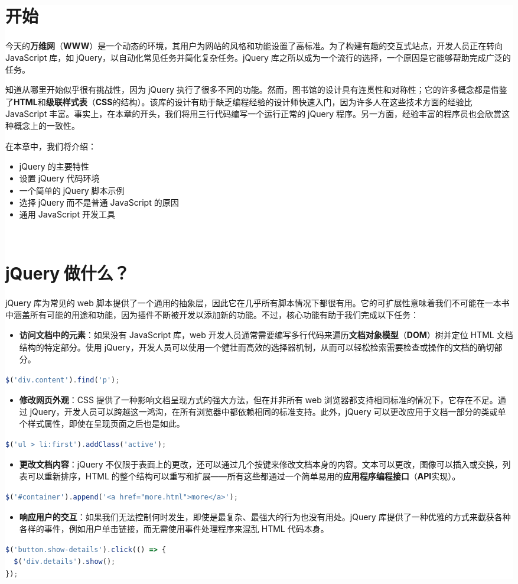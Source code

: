 # 开始

今天的**万维网**（**WWW**）是一个动态的环境，其用户为网站的风格和功能设置了高标准。为了构建有趣的交互式站点，开发人员正在转向 JavaScript 库，如 jQuery，以自动化常见任务并简化复杂任务。jQuery 库之所以成为一个流行的选择，一个原因是它能够帮助完成广泛的任务。

知道从哪里开始似乎很有挑战性，因为 jQuery 执行了很多不同的功能。然而，图书馆的设计具有连贯性和对称性；它的许多概念都是借鉴了**HTML**和**级联样式表**（**CSS**的结构）。该库的设计有助于缺乏编程经验的设计师快速入门，因为许多人在这些技术方面的经验比 JavaScript 丰富。事实上，在本章的开头，我们将用三行代码编写一个运行正常的 jQuery 程序。另一方面，经验丰富的程序员也会欣赏这种概念上的一致性。

在本章中，我们将介绍：

*   jQuery 的主要特性
*   设置 jQuery 代码环境
*   一个简单的 jQuery 脚本示例
*   选择 jQuery 而不是普通 JavaScript 的原因
*   通用 JavaScript 开发工具

<footer style="margin-top: 5em;">

# jQuery 做什么？

jQuery 库为常见的 web 脚本提供了一个通用的抽象层，因此它在几乎所有脚本情况下都很有用。它的可扩展性意味着我们不可能在一本书中涵盖所有可能的用途和功能，因为插件不断被开发以添加新的功能。不过，核心功能有助于我们完成以下任务：

*   **访问文档中的元素**：如果没有 JavaScript 库，web 开发人员通常需要编写多行代码来遍历**文档对象模型**（**DOM**）树并定位 HTML 文档结构的特定部分。使用 jQuery，开发人员可以使用一个健壮而高效的选择器机制，从而可以轻松检索需要检查或操作的文档的确切部分。

```js
$('div.content').find('p'); 

```

*   **修改网页外观**：CSS 提供了一种影响文档呈现方式的强大方法，但在并非所有 web 浏览器都支持相同标准的情况下，它存在不足。通过 jQuery，开发人员可以跨越这一鸿沟，在所有浏览器中都依赖相同的标准支持。此外，jQuery 可以更改应用于文档一部分的类或单个样式属性，即使在呈现页面之后也是如此。

```js
$('ul > li:first').addClass('active'); 

```

*   **更改文档内容**：jQuery 不仅限于表面上的更改，还可以通过几个按键来修改文档本身的内容。文本可以更改，图像可以插入或交换，列表可以重新排序，HTML 的整个结构可以重写和扩展——所有这些都通过一个简单易用的**应用程序编程接口**（**API**实现）。

```js
$('#container').append('<a href="more.html">more</a>'); 

```

*   **响应用户的交互**：如果我们无法控制何时发生，即使是最复杂、最强大的行为也没有用处。jQuery 库提供了一种优雅的方式来截获各种各样的事件，例如用户单击链接，而无需使用事件处理程序来混乱 HTML 代码本身。

```js
$('button.show-details').click(() => { 
  $('div.details').show(); 
});

```

